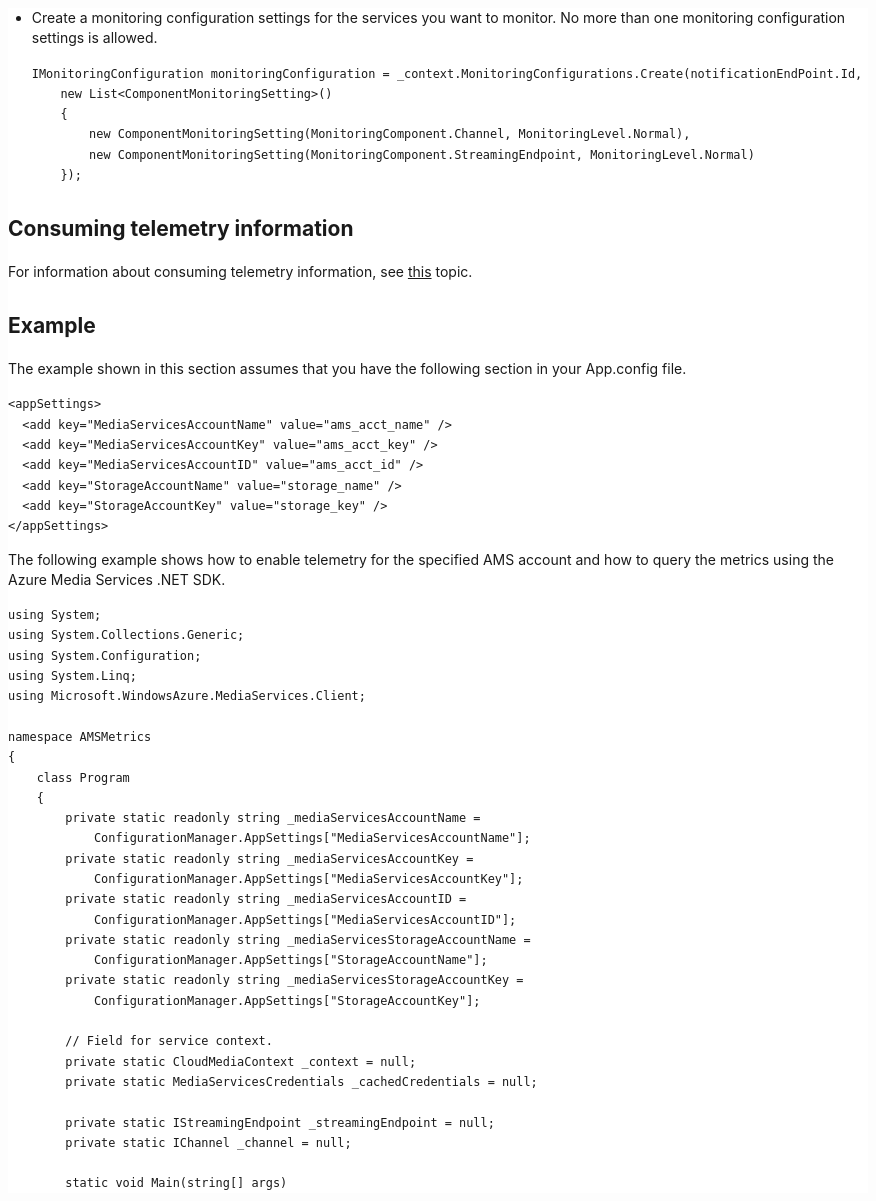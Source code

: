 - Create a monitoring configuration settings for the services you want to monitor. No more than one monitoring configuration settings is allowed. 

    ```
    IMonitoringConfiguration monitoringConfiguration = _context.MonitoringConfigurations.Create(notificationEndPoint.Id,
        new List<ComponentMonitoringSetting>()
        {
            new ComponentMonitoringSetting(MonitoringComponent.Channel, MonitoringLevel.Normal),
            new ComponentMonitoringSetting(MonitoringComponent.StreamingEndpoint, MonitoringLevel.Normal)
        });
    ```

## Consuming telemetry information

For information about consuming telemetry information, see [this](./media-services-telemetry-overview.md) topic.

## Example  

The example shown in this section assumes that you have the following section in your App.config file.

```
<appSettings>
  <add key="MediaServicesAccountName" value="ams_acct_name" />
  <add key="MediaServicesAccountKey" value="ams_acct_key" />
  <add key="MediaServicesAccountID" value="ams_acct_id" />
  <add key="StorageAccountName" value="storage_name" />
  <add key="StorageAccountKey" value="storage_key" />
</appSettings>
```

The following example shows how to enable telemetry for the specified AMS account and how to query the metrics using the Azure Media Services .NET SDK.  

```
using System;
using System.Collections.Generic;
using System.Configuration;
using System.Linq;
using Microsoft.WindowsAzure.MediaServices.Client;

namespace AMSMetrics
{
    class Program
    {
        private static readonly string _mediaServicesAccountName =
            ConfigurationManager.AppSettings["MediaServicesAccountName"];
        private static readonly string _mediaServicesAccountKey =
            ConfigurationManager.AppSettings["MediaServicesAccountKey"];
        private static readonly string _mediaServicesAccountID =
            ConfigurationManager.AppSettings["MediaServicesAccountID"];
        private static readonly string _mediaServicesStorageAccountName =
            ConfigurationManager.AppSettings["StorageAccountName"];
        private static readonly string _mediaServicesStorageAccountKey =
            ConfigurationManager.AppSettings["StorageAccountKey"];

        // Field for service context.
        private static CloudMediaContext _context = null;
        private static MediaServicesCredentials _cachedCredentials = null;

        private static IStreamingEndpoint _streamingEndpoint = null;
        private static IChannel _channel = null;

        static void Main(string[] args)
```